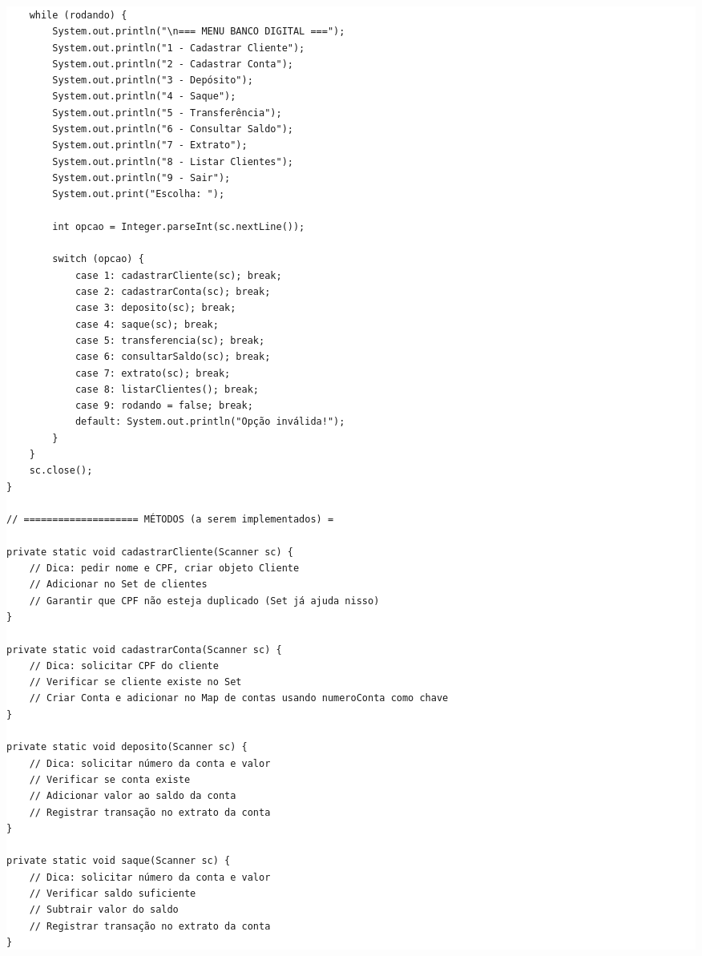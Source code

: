         while (rodando) {
            System.out.println("\n=== MENU BANCO DIGITAL ===");
            System.out.println("1 - Cadastrar Cliente");
            System.out.println("2 - Cadastrar Conta");
            System.out.println("3 - Depósito");
            System.out.println("4 - Saque");
            System.out.println("5 - Transferência");
            System.out.println("6 - Consultar Saldo");
            System.out.println("7 - Extrato");
            System.out.println("8 - Listar Clientes");
            System.out.println("9 - Sair");
            System.out.print("Escolha: ");

            int opcao = Integer.parseInt(sc.nextLine());

            switch (opcao) {
                case 1: cadastrarCliente(sc); break;
                case 2: cadastrarConta(sc); break;
                case 3: deposito(sc); break;
                case 4: saque(sc); break;
                case 5: transferencia(sc); break;
                case 6: consultarSaldo(sc); break;
                case 7: extrato(sc); break;
                case 8: listarClientes(); break;
                case 9: rodando = false; break;
                default: System.out.println("Opção inválida!");
            }
        }
        sc.close();
    }

    // ==================== MÉTODOS (a serem implementados) =

    private static void cadastrarCliente(Scanner sc) {
        // Dica: pedir nome e CPF, criar objeto Cliente
        // Adicionar no Set de clientes
        // Garantir que CPF não esteja duplicado (Set já ajuda nisso)
    }

    private static void cadastrarConta(Scanner sc) {
        // Dica: solicitar CPF do cliente
        // Verificar se cliente existe no Set
        // Criar Conta e adicionar no Map de contas usando numeroConta como chave
    }

    private static void deposito(Scanner sc) {
        // Dica: solicitar número da conta e valor
        // Verificar se conta existe
        // Adicionar valor ao saldo da conta
        // Registrar transação no extrato da conta
    }

    private static void saque(Scanner sc) {
        // Dica: solicitar número da conta e valor
        // Verificar saldo suficiente
        // Subtrair valor do saldo
        // Registrar transação no extrato da conta
    }
